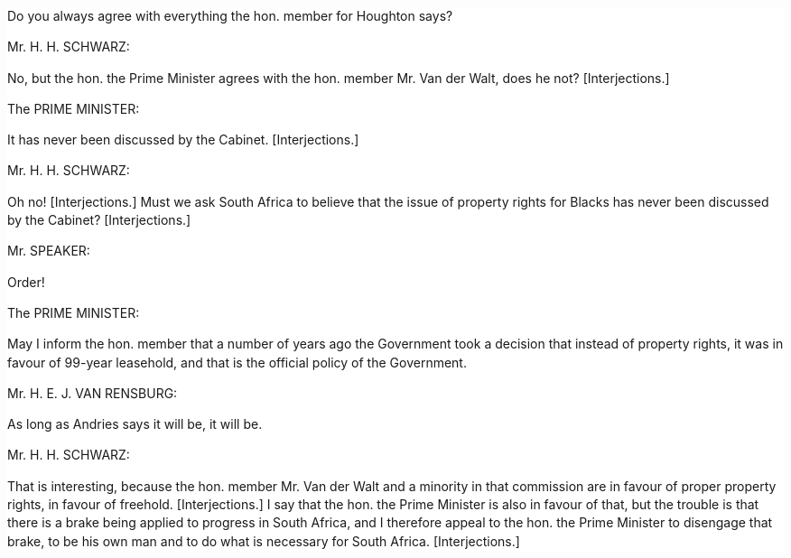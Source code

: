 <p>Do you always agree with everything the hon. member for Houghton says?</p>

</speech>

<speech by="#schwarz">

<from>Mr. <person refersTo="hansard_za">H. H. SCHWARZ</person>:</from>

<p>No, but the hon. the Prime Minister agrees with the hon. member Mr. Van der Walt, does he not? [Interjections.]</p>

</speech>

<speech by="#prime_minister">

<from>The <person refersTo="hansard_za">PRIME MINISTER</person>:</from>

<p>It has never been discussed by the Cabinet. [Interjections.]</p>

</speech>

<speech by="#schwarz">

<from>Mr. <person refersTo="hansard_za">H. H. SCHWARZ</person>:</from>

<p>Oh no! [Interjections.] Must we ask South Africa to believe that the issue of property rights for Blacks has never been discussed by the Cabinet? [Interjections.]</p>

</speech>

<speech by="#speaker">

<from>Mr. <person refersTo="hansard_za">SPEAKER</person>:</from>

<p>Order!</p>

</speech>

<speech by="#prime_minister">

<from>The <person refersTo="hansard_za">PRIME MINISTER</person>:</from>

<p>May I inform the hon. member that a number of years ago the Government took a decision that instead of property rights, it was in favour of 99-year leasehold, and that is the official policy of the Government.</p>

</speech>

<speech by="#van_rensburg">

<from>Mr. <person refersTo="hansard_za">H. E. J. VAN RENSBURG</person>:</from>

<p>As long as Andries says it will be, it will be.</p>

</speech>

<speech by="#schwarz">

<from>Mr. <person refersTo="hansard_za">H. H. SCHWARZ</person>:</from>

<p>That is interesting, because the hon. member Mr. Van der Walt and a minority in that commission are in favour of proper property rights, in favour of freehold. [Interjections.] I say that the hon. the Prime Minister is also in favour of that, but the trouble is that there is a brake being applied to progress in South Africa, and I therefore appeal to the hon. the Prime Minister to disengage that brake, to be his own man and to do what is necessary for South Africa. [Interjections.]</p>

